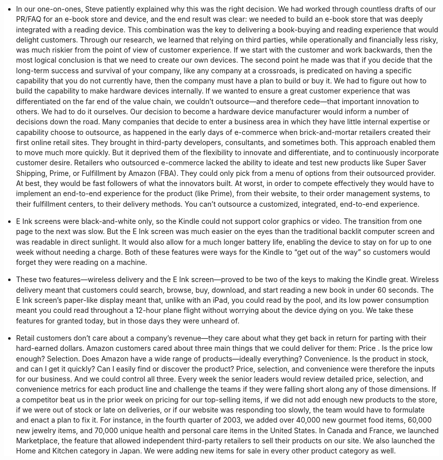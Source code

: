 - In our one-on-ones, Steve patiently explained why this was the right decision. We had worked through countless drafts of our PR/FAQ for an e-book store and device, and the end result was clear: we needed to build an e-book store that was deeply integrated with a reading device. This combination was the key to delivering a book-buying and reading experience that would delight customers. Through our research, we learned that relying on third parties, while operationally and financially less risky, was much riskier from the point of view of customer experience. If we start with the customer and work backwards, then the most logical conclusion is that we need to create our own devices. The second point he made was that if you decide that the long-term success and survival of your company, like any company at a crossroads, is predicated on having a specific capability that you do not currently have, then the company must have a plan to build or buy it. We had to figure out how to build the capability to make hardware devices internally. If we wanted to ensure a great customer experience that was differentiated on the far end of the value chain, we couldn’t outsource—and therefore cede—that important innovation to others. We had to do it ourselves. Our decision to become a hardware device manufacturer would inform a number of decisions down the road. Many companies that decide to enter a business area in which they have little internal expertise or capability choose to outsource, as happened in the early days of e-commerce when brick-and-mortar retailers created their first online retail sites. They brought in third-party developers, consultants, and sometimes both. This approach enabled them to move much more quickly. But it deprived them of the flexibility to innovate and differentiate, and to continuously incorporate customer desire. Retailers who outsourced e-commerce lacked the ability to ideate and test new products like Super Saver Shipping, Prime, or Fulfillment by Amazon (FBA). They could only pick from a menu of options from their outsourced provider. At best, they would be fast followers of what the innovators built. At worst, in order to compete effectively they would have to implement an end-to-end experience for the product (like Prime), from their website, to their order management systems, to their fulfillment centers, to their delivery methods. You can’t outsource a customized, integrated, end-to-end experience.

- E Ink screens were black-and-white only, so the Kindle could not support color graphics or video. The transition from one page to the next was slow. But the E Ink screen was much easier on the eyes than the traditional backlit computer screen and was readable in direct sunlight. It would also allow for a much longer battery life, enabling the device to stay on for up to one week without needing a charge. Both of these features were ways for the Kindle to “get out of the way” so customers would forget they were reading on a machine.

- These two features—wireless delivery and the E Ink screen—proved to be two of the keys to making the Kindle great. Wireless delivery meant that customers could search, browse, buy, download, and start reading a new book in under 60 seconds. The E Ink screen’s paper-like display meant that, unlike with an iPad, you could read by the pool, and its low power consumption meant you could read throughout a 12-hour plane flight without worrying about the device dying on you. We take these features for granted today, but in those days they were unheard of.

- Retail customers don’t care about a company’s revenue—they care about what they get back in return for parting with their hard-earned dollars. Amazon customers cared about three main things that we could deliver for them: Price . Is the price low enough? Selection. Does Amazon have a wide range of products—ideally everything? Convenience. Is the product in stock, and can I get it quickly? Can I easily find or discover the product? Price, selection, and convenience were therefore the inputs for our business. And we could control all three. Every week the senior leaders would review detailed price, selection, and convenience metrics for each product line and challenge the teams if they were falling short along any of those dimensions. If a competitor beat us in the prior week on pricing for our top-selling items, if we did not add enough new products to the store, if we were out of stock or late on deliveries, or if our website was responding too slowly, the team would have to formulate and enact a plan to fix it. For instance, in the fourth quarter of 2003, we added over 40,000 new gourmet food items, 60,000 new jewelry items, and 70,000 unique health and personal care items in the United States. In Canada and France, we launched Marketplace, the feature that allowed independent third-party retailers to sell their products on our site. We also launched the Home and Kitchen category in Japan. We were adding new items for sale in every other product category as well.
